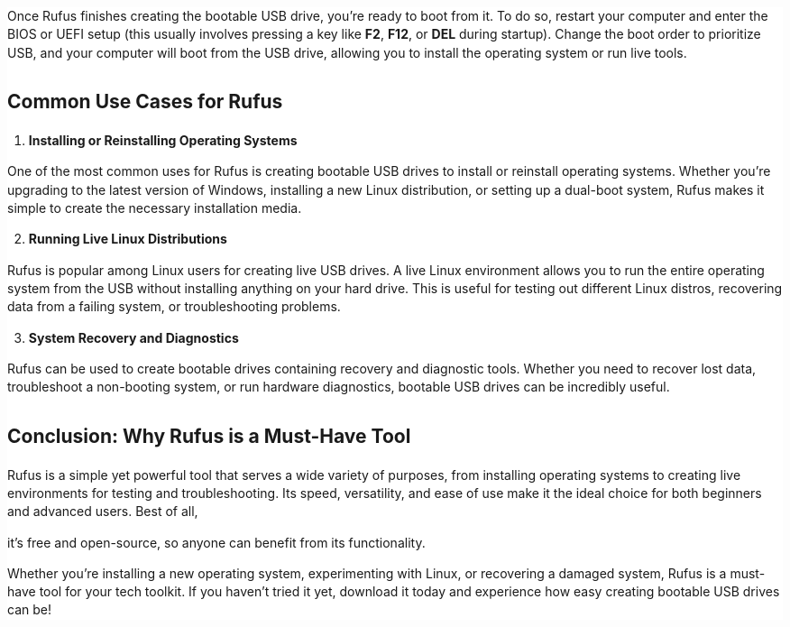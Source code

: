 

Once Rufus finishes creating the bootable USB drive, you’re ready to boot from it. To do so, restart your computer and enter the BIOS or UEFI setup (this usually involves pressing a key like **F2**, **F12**, or **DEL** during startup). Change the boot order to prioritize USB, and your computer will boot from the USB drive, allowing you to install the operating system or run live tools.
## Common Use Cases for Rufus



1. **Installing or Reinstalling Operating Systems**



One of the most common uses for Rufus is creating bootable USB drives to install or reinstall operating systems. Whether you’re upgrading to the latest version of Windows, installing a new Linux distribution, or setting up a dual-boot system, Rufus makes it simple to create the necessary installation media.



2. **Running Live Linux Distributions**



Rufus is popular among Linux users for creating live USB drives. A live Linux environment allows you to run the entire operating system from the USB without installing anything on your hard drive. This is useful for testing out different Linux distros, recovering data from a failing system, or troubleshooting problems.



3. **System Recovery and Diagnostics**



Rufus can be used to create bootable drives containing recovery and diagnostic tools. Whether you need to recover lost data, troubleshoot a non-booting system, or run hardware diagnostics, bootable USB drives can be incredibly useful.
## Conclusion: Why Rufus is a Must-Have Tool



Rufus is a simple yet powerful tool that serves a wide variety of purposes, from installing operating systems to creating live environments for testing and troubleshooting. Its speed, versatility, and ease of use make it the ideal choice for both beginners and advanced users. Best of all,



it’s free and open-source, so anyone can benefit from its functionality.



Whether you’re installing a new operating system, experimenting with Linux, or recovering a damaged system, Rufus is a must-have tool for your tech toolkit. If you haven’t tried it yet, download it today and experience how easy creating bootable USB drives can be!
